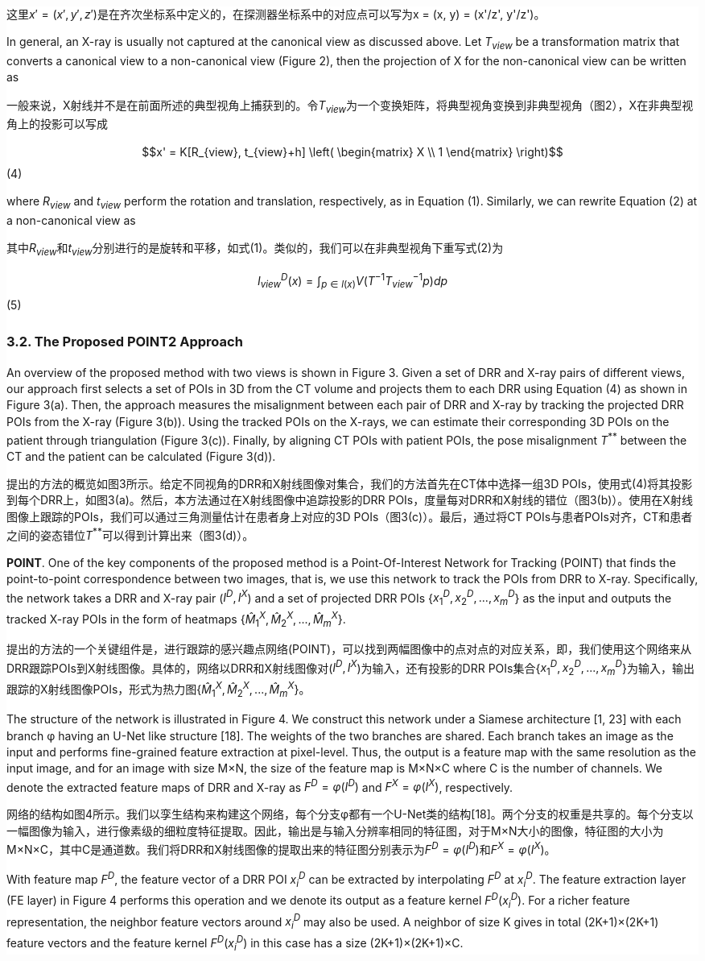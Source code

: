 这里$x' = (x', y', z')$是在齐次坐标系中定义的，在探测器坐标系中的对应点可以写为x = (x, y) = (x'/z', y'/z')。

In general, an X-ray is usually not captured at the canonical view as discussed above. Let $T_{view}$ be a transformation matrix that converts a canonical view to a non-canonical view (Figure 2), then the projection of X for the non-canonical view can be written as

一般来说，X射线并不是在前面所述的典型视角上捕获到的。令$T_{view}$为一个变换矩阵，将典型视角变换到非典型视角（图2），X在非典型视角上的投影可以写成

$$x' = K[R_{view}, t_{view}+h] \left( \begin{matrix} X \\ 1 \end{matrix} \right)$$(4)

where $R_{view}$ and $t_{view}$ perform the rotation and translation, respectively, as in Equation (1). Similarly, we can rewrite Equation (2) at a non-canonical view as

其中$R_{view}$和$t_{view}$分别进行的是旋转和平移，如式(1)。类似的，我们可以在非典型视角下重写式(2)为

$$I_{view}^D(x) = \int_{p∈l(x)} V(T^{-1}T^{-1}_{view}p)dp$$(5)

### 3.2. The Proposed POINT2 Approach

An overview of the proposed method with two views is shown in Figure 3. Given a set of DRR and X-ray pairs of different views, our approach first selects a set of POIs in 3D from the CT volume and projects them to each DRR using Equation (4) as shown in Figure 3(a). Then, the approach measures the misalignment between each pair of DRR and X-ray by tracking the projected DRR POIs from the X-ray (Figure 3(b)). Using the tracked POIs on the X-rays, we can estimate their corresponding 3D POIs on the patient through triangulation (Figure 3(c)). Finally, by aligning CT POIs with patient POIs, the pose misalignment $T^{**}$ between the CT and the patient can be calculated (Figure 3(d)).

提出的方法的概览如图3所示。给定不同视角的DRR和X射线图像对集合，我们的方法首先在CT体中选择一组3D POIs，使用式(4)将其投影到每个DRR上，如图3(a)。然后，本方法通过在X射线图像中追踪投影的DRR POIs，度量每对DRR和X射线的错位（图3(b)）。使用在X射线图像上跟踪的POIs，我们可以通过三角测量估计在患者身上对应的3D POIs（图3(c)）。最后，通过将CT POIs与患者POIs对齐，CT和患者之间的姿态错位$T^{**}$可以得到计算出来（图3(d)）。

**POINT**. One of the key components of the proposed method is a Point-Of-Interest Network for Tracking (POINT) that finds the point-to-point correspondence between two images, that is, we use this network to track the POIs from DRR to X-ray. Specifically, the network takes a DRR and X-ray pair ($I^D, I^X$) and a set of projected DRR POIs {$x^D_1, x^D_2, . . . , x^D_m$} as the input and outputs the tracked X-ray POIs in the form of heatmaps {$\hat M^X_1, \hat M^X_2,..., \hat M^X_m$}.

提出的方法的一个关键组件是，进行跟踪的感兴趣点网络(POINT)，可以找到两幅图像中的点对点的对应关系，即，我们使用这个网络来从DRR跟踪POIs到X射线图像。具体的，网络以DRR和X射线图像对($I^D, I^X$)为输入，还有投影的DRR POIs集合{$x^D_1, x^D_2, . . . , x^D_m$}为输入，输出跟踪的X射线图像POIs，形式为热力图{$\hat M^X_1, \hat M^X_2,..., \hat M^X_m$}。

The structure of the network is illustrated in Figure 4. We construct this network under a Siamese architecture [1, 23] with each branch φ having an U-Net like structure [18]. The weights of the two branches are shared. Each branch takes an image as the input and performs fine-grained feature extraction at pixel-level. Thus, the output is a feature map with the same resolution as the input image, and for an image with size M×N, the size of the feature map is M×N×C where C is the number of channels. We denote the extracted feature maps of DRR and X-ray as $F^D = φ(I^D)$ and $F^X = φ(I^X)$, respectively.

网络的结构如图4所示。我们以孪生结构来构建这个网络，每个分支φ都有一个U-Net类的结构[18]。两个分支的权重是共享的。每个分支以一幅图像为输入，进行像素级的细粒度特征提取。因此，输出是与输入分辨率相同的特征图，对于M×N大小的图像，特征图的大小为M×N×C，其中C是通道数。我们将DRR和X射线图像的提取出来的特征图分别表示为$F^D = φ(I^D)$和$F^X = φ(I^X)$。

With feature map $F^D$, the feature vector of a DRR POI $x_i^D$ can be extracted by interpolating $F^D$ at $x_i^D$. The feature extraction layer (FE layer) in Figure 4 performs this operation and we denote its output as a feature kernel $F^D(x^D_i)$. For a richer feature representation, the neighbor feature vectors around $x^D_i$ may also be used. A neighbor of size K gives in total (2K+1)×(2K+1) feature vectors and the feature kernel $F^D(x^D_i)$ in this case has a size (2K+1)×(2K+1)×C.
